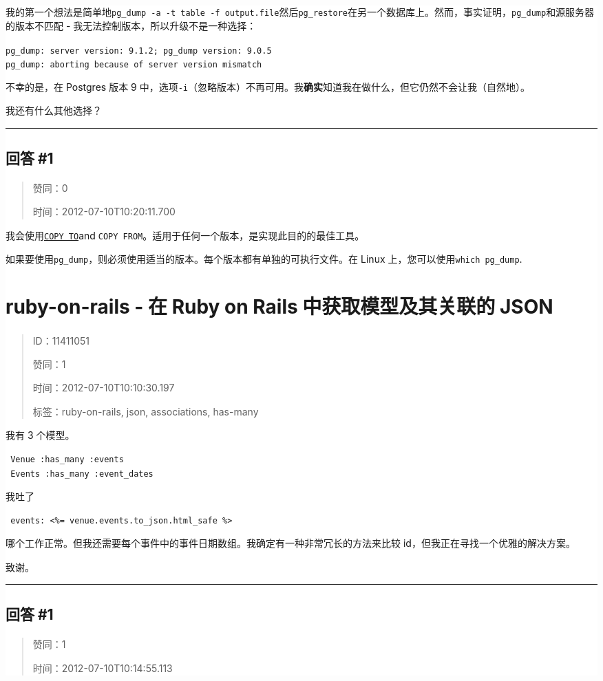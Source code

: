 我的第一个想法是简单地`pg_dump -a -t table -f output.file`然后`pg_restore`在另一个数据库上。然而，事实证明，`pg_dump`和源服务器的版本不匹配 - 我无法控制版本，所以升级不是一种选择：

```
pg_dump: server version: 9.1.2; pg_dump version: 9.0.5
pg_dump: aborting because of server version mismatch 
```

不幸的是，在 Postgres 版本 9 中，选项`-i`（忽略版本）不再可用。我**确实**知道我在做什么，但它仍然不会让我（自然地）。

我还有什么其他选择？

* * *

## 回答 #1

> 赞同：0
> 
> 时间：2012-07-10T10:20:11.700

我会使用[`COPY TO`](http://www.postgresql.org/docs/current/interactive/sql-copy.html)and `COPY FROM`。适用于任何一个版本，是实现此目的的最佳工具。

如果要使用`pg_dump`，则必须使用适当的版本。每个版本都有单独的可执行文件。在 Linux 上，您可以使用`which pg_dump`.

# ruby-on-rails - 在 Ruby on Rails 中获取模型及其关联的 JSON

> ID：11411051
> 
> 赞同：1
> 
> 时间：2012-07-10T10:10:30.197
> 
> 标签：ruby-on-rails, json, associations, has-many

我有 3 个模型。

```
 Venue :has_many :events
 Events :has_many :event_dates 
```

我吐了

```
 events: <%= venue.events.to_json.html_safe %> 
```

哪个工作正常。但我还需要每个事件中的事件日期数组。我确定有一种非常冗长的方法来比较 id，但我正在寻找一个优雅的解决方案。

致谢。

* * *

## 回答 #1

> 赞同：1
> 
> 时间：2012-07-10T10:14:55.113
